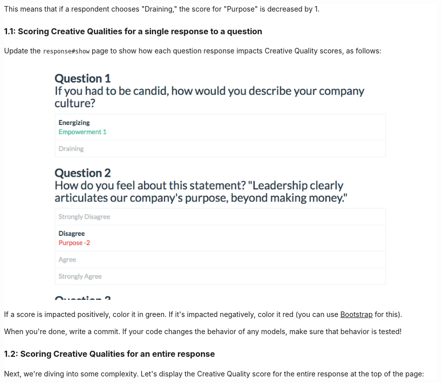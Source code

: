 This means that if a respondent chooses "Draining," the score for "Purpose" is decreased by 1.

### 1.1: Scoring Creative Qualities for a single response to a question

Update the `response#show` page to show how each question response impacts Creative Quality scores, as follows:

![](public/screenshots/2-1-Single-Response.png)

If a score is impacted positively, color it in green. If it's impacted negatively, color it red (you can use [Bootstrap](http://getbootstrap.com/docs/3.3/) for this).

When you're done, write a commit. If your code changes the behavior of any models, make sure that behavior is tested!

### 1.2: Scoring Creative Qualities for an entire response

Next, we're diving into some complexity. Let's display the Creative Quality score for the entire response at the top of the page:
